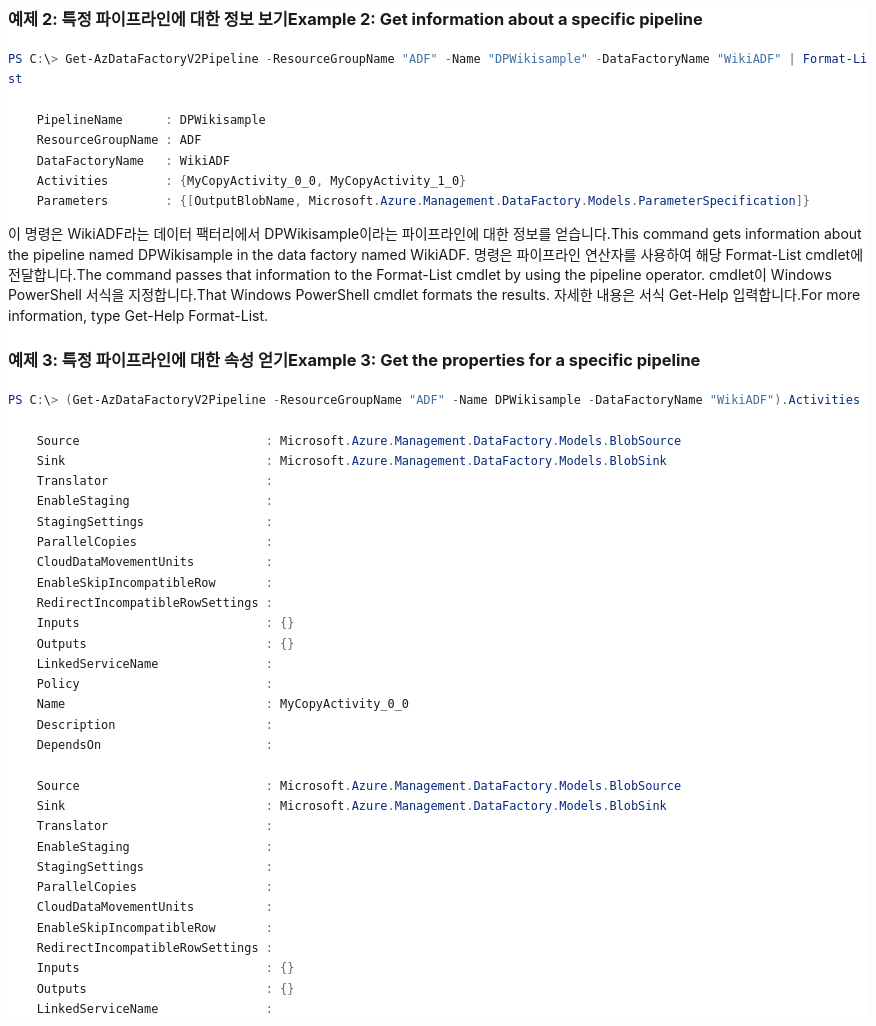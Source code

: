### <span data-ttu-id="94f0f-117">예제 2: 특정 파이프라인에 대한 정보 보기</span><span class="sxs-lookup"><span data-stu-id="94f0f-117">Example 2: Get information about a specific pipeline</span></span>
```powershell
PS C:\> Get-AzDataFactoryV2Pipeline -ResourceGroupName "ADF" -Name "DPWikisample" -DataFactoryName "WikiADF" | Format-List

    PipelineName      : DPWikisample
    ResourceGroupName : ADF
    DataFactoryName   : WikiADF
    Activities        : {MyCopyActivity_0_0, MyCopyActivity_1_0}
    Parameters        : {[OutputBlobName, Microsoft.Azure.Management.DataFactory.Models.ParameterSpecification]}
```

<span data-ttu-id="94f0f-118">이 명령은 WikiADF라는 데이터 팩터리에서 DPWikisample이라는 파이프라인에 대한 정보를 얻습니다.</span><span class="sxs-lookup"><span data-stu-id="94f0f-118">This command gets information about the pipeline named DPWikisample in the data factory named WikiADF.</span></span>
<span data-ttu-id="94f0f-119">명령은 파이프라인 연산자를 사용하여 해당 Format-List cmdlet에 전달합니다.</span><span class="sxs-lookup"><span data-stu-id="94f0f-119">The command passes that information to the Format-List cmdlet by using the pipeline operator.</span></span>
<span data-ttu-id="94f0f-120">cmdlet이 Windows PowerShell 서식을 지정합니다.</span><span class="sxs-lookup"><span data-stu-id="94f0f-120">That Windows PowerShell cmdlet formats the results.</span></span>
<span data-ttu-id="94f0f-121">자세한 내용은 서식 Get-Help 입력합니다.</span><span class="sxs-lookup"><span data-stu-id="94f0f-121">For more information, type Get-Help Format-List.</span></span>

### <span data-ttu-id="94f0f-122">예제 3: 특정 파이프라인에 대한 속성 얻기</span><span class="sxs-lookup"><span data-stu-id="94f0f-122">Example 3: Get the properties for a specific pipeline</span></span>
```powershell
PS C:\> (Get-AzDataFactoryV2Pipeline -ResourceGroupName "ADF" -Name DPWikisample -DataFactoryName "WikiADF").Activities

    Source                          : Microsoft.Azure.Management.DataFactory.Models.BlobSource
    Sink                            : Microsoft.Azure.Management.DataFactory.Models.BlobSink
    Translator                      :
    EnableStaging                   :
    StagingSettings                 :
    ParallelCopies                  :
    CloudDataMovementUnits          :
    EnableSkipIncompatibleRow       :
    RedirectIncompatibleRowSettings :
    Inputs                          : {}
    Outputs                         : {}
    LinkedServiceName               :
    Policy                          :
    Name                            : MyCopyActivity_0_0
    Description                     :
    DependsOn                       :

    Source                          : Microsoft.Azure.Management.DataFactory.Models.BlobSource
    Sink                            : Microsoft.Azure.Management.DataFactory.Models.BlobSink
    Translator                      :
    EnableStaging                   :
    StagingSettings                 :
    ParallelCopies                  :
    CloudDataMovementUnits          :
    EnableSkipIncompatibleRow       :
    RedirectIncompatibleRowSettings :
    Inputs                          : {}
    Outputs                         : {}
    LinkedServiceName               :
```